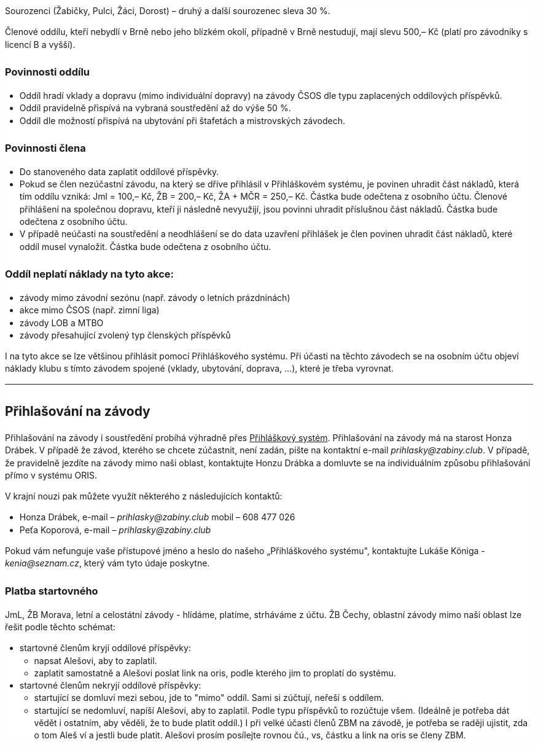 Sourozenci (Žabičky, Pulci, Žáci, Dorost) – druhý a další sourozenec sleva 30&nbsp;%.

Členové oddílu, kteří nebydlí v Brně nebo jeho blízkém okolí, případně v Brně nestudují, mají slevu 500,–&nbsp;Kč (platí pro závodníky s licencí B a vyšší).

### Povinnosti oddílu
- Oddíl hradí vklady a dopravu (mimo individuální dopravy) na závody ČSOS dle typu zaplacených oddílových příspěvků.
- Oddíl pravidelně přispívá na vybraná soustředění až do výše 50&nbsp;%. 
- Oddíl dle možností přispívá na ubytování při štafetách a mistrovských závodech.

### Povinnosti člena
- Do stanoveného data zaplatit oddílové příspěvky.
- Pokud se člen nezúčastní závodu, na který se dříve přihlásil v Přihláškovém systému, je povinen uhradit část nákladů, která tím oddílu vzniká: Jml = 100,–&nbsp;Kč, ŽB = 200,–&nbsp;Kč, ŽA + MČR = 250,–&nbsp;Kč. Částka bude odečtena z osobního účtu. 
Členové přihlášení na společnou dopravu, kteří ji následně nevyužijí, jsou povinni uhradit příslušnou část nákladů. Částka bude odečtena z osobního účtu.
- V případě neúčasti na soustředění a neodhlášení se do data uzavření přihlášek je člen povinen uhradit část nákladů, které oddíl musel vynaložit. Částka bude odečtena z osobního účtu.

### Oddíl neplatí náklady na tyto akce:
- závody mimo závodní sezónu (např. závody o letních prázdninách)
- akce mimo ČSOS (např. zimní liga)
- závody LOB a MTBO
- závody přesahující zvolený typ členských příspěvků

I na tyto akce se lze většinou přihlásit pomocí Přihláškového systému. Při účasti na těchto závodech se na osobním účtu objeví náklady klubu s tímto závodem spojené (vklady, ubytování, doprava, ...), které je třeba vyrovnat.




---
## Přihlašování na závody <a name="zavody"></a>
Přihlašování na závody i soustředění probíhá výhradně přes [Přihláškový systém](https://members.eob.cz/zbm/). Přihlašování na závody má na starost Honza Drábek. V případě že závod, kterého se chcete zúčastnit, není zadán, pište na kontaktní e-mail _prihlasky@zabiny.club_. V případě, že pravidelně jezdíte na závody mimo naši oblast, kontaktujte Honzu Drábka a domluvte se na individuálním způsobu přihlašování přímo v systému ORIS.

V krajní nouzi pak můžete využít některého z následujících kontaktů:
* Honza Drábek, e-mail – _prihlasky@zabiny.club_  mobil – 608 477 026 
* Peťa Koporová, e-mail – _prihlasky@zabiny.club_ 

Pokud vám nefunguje vaše přístupové jméno a heslo do našeho „Přihláškového systému", kontaktujte Lukáše Königa - _kenia@seznam.cz_, který vám tyto údaje poskytne.
<br>

### Platba startovného
JmL, ŽB Morava, letní a celostátní závody - hlídáme, platíme, strháváme z účtu.
ŽB Čechy, oblastní závody mimo naši oblast lze řešit podle těchto schémat:
- startovné členům kryjí oddílové příspěvky:
  - napsat Alešovi, aby to zaplatil.
  - zaplatit samostatně a Alešovi poslat link na oris, podle kterého jim to proplatí do systému.
- startovné členům nekryjí oddílové příspěvky:
  - startující se domluví mezi sebou, jde to "mimo" oddíl. Sami si zúčtují, neřeší s oddílem.
  - startující se nedomluví, napíší Alešovi, aby to zaplatil. Podle typu příspěvků to rozúčtuje všem. (Ideálně je potřeba dát vědět i ostatním, aby věděli, že to bude platit oddíl.)
I při velké účasti členů ZBM na závodě, je potřeba se raději ujistit, zda o tom Aleš ví a jestli bude platit.
Alešovi prosím posílejte rovnou čú., vs, částku a link na oris se členy ZBM. 
